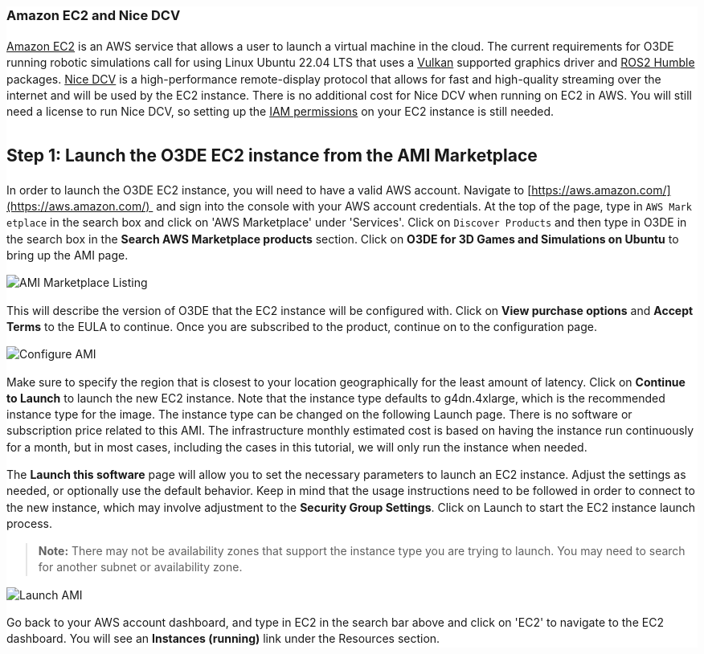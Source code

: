 ### Amazon EC2 and Nice DCV

[Amazon EC2](https://aws.amazon.com/ec2/) is an AWS service that allows a user to launch a virtual machine in the cloud. The current requirements for O3DE running robotic simulations call for using Linux Ubuntu 22.04 LTS that uses a [Vulkan](https://developer.nvidia.com/vulkan-driver) supported graphics driver and [ROS2 Humble](https://docs.ros.org/en/humble/index.html) packages. [Nice DCV](https://aws.amazon.com/hpc/dcv/) is a high-performance remote-display protocol that allows for fast and high-quality streaming over the internet and will be used by the EC2 instance. There is no additional cost for Nice DCV when running on EC2 in AWS. You will still need a license to run Nice DCV, so setting up the [IAM permissions](https://docs.aws.amazon.com/dcv/latest/adminguide/setting-up-license.html#setting-up-license-ec2) on your EC2 instance is still needed.

## Step 1: Launch the O3DE EC2 instance from the AMI Marketplace  
In order to launch the O3DE EC2 instance, you will need to have a valid AWS account. Navigate to [https://aws.amazon.com/](https://aws.amazon.com/)  and sign into the console with your AWS account credentials. At the top of the page, type in `AWS Marketplace` in the search box and click on 'AWS Marketplace' under 'Services'. Click on `Discover Products` and then type in O3DE in the search box in the **Search AWS Marketplace products** section. Click on **O3DE for 3D Games and Simulations on Ubuntu** to bring up the AMI page.

![AMI Marketplace Listing](/images/blog/o3de-ami-ec2/o3de_ami_marketplace_listing.png)

This will describe the version of O3DE that the EC2 instance will be configured with. Click on **View purchase options** and **Accept Terms** to the EULA to continue. Once you are subscribed to the product, continue on to the configuration page.

![Configure AMI](/images/blog/o3de-ami-ec2/o3de_ami_configure_software.png)

Make sure to specify the region that is closest to your location geographically for the least amount of latency. Click on **Continue to Launch** to launch the new EC2 instance. Note that the instance type defaults to g4dn.4xlarge, which is the recommended instance type for the image. The instance type can be changed on the following Launch page. There is no software or subscription price related to this AMI. The infrastructure monthly estimated cost is based on having the instance run continuously for a month, but in most cases, including the cases in this tutorial, we will only run the instance when needed.

The **Launch this software** page will allow you to set the necessary parameters to launch an EC2 instance. Adjust the settings as needed, or optionally use the default behavior. Keep in mind that the usage instructions need to be followed in order to connect to the new instance, which may involve adjustment to the **Security Group Settings**. Click on Launch to start the EC2 instance launch process. 

> **Note:** There may not be availability zones that support the instance type you are trying to launch. You may need to search for another subnet or availability zone.

![Launch AMI](/images/blog/o3de-ami-ec2/o3de_ami_launch_ami.png)

Go back to your AWS account dashboard, and type in EC2 in the search bar above and click on 'EC2' to navigate to the EC2 dashboard. You will see an **Instances (running)** link under the Resources section.
